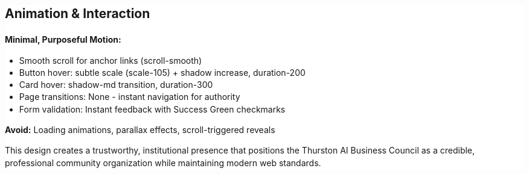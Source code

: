 ## Animation & Interaction

**Minimal, Purposeful Motion:**
- Smooth scroll for anchor links (scroll-smooth)
- Button hover: subtle scale (scale-105) + shadow increase, duration-200
- Card hover: shadow-md transition, duration-300
- Page transitions: None - instant navigation for authority
- Form validation: Instant feedback with Success Green checkmarks

**Avoid:** Loading animations, parallax effects, scroll-triggered reveals

This design creates a trustworthy, institutional presence that positions the Thurston AI Business Council as a credible, professional community organization while maintaining modern web standards.